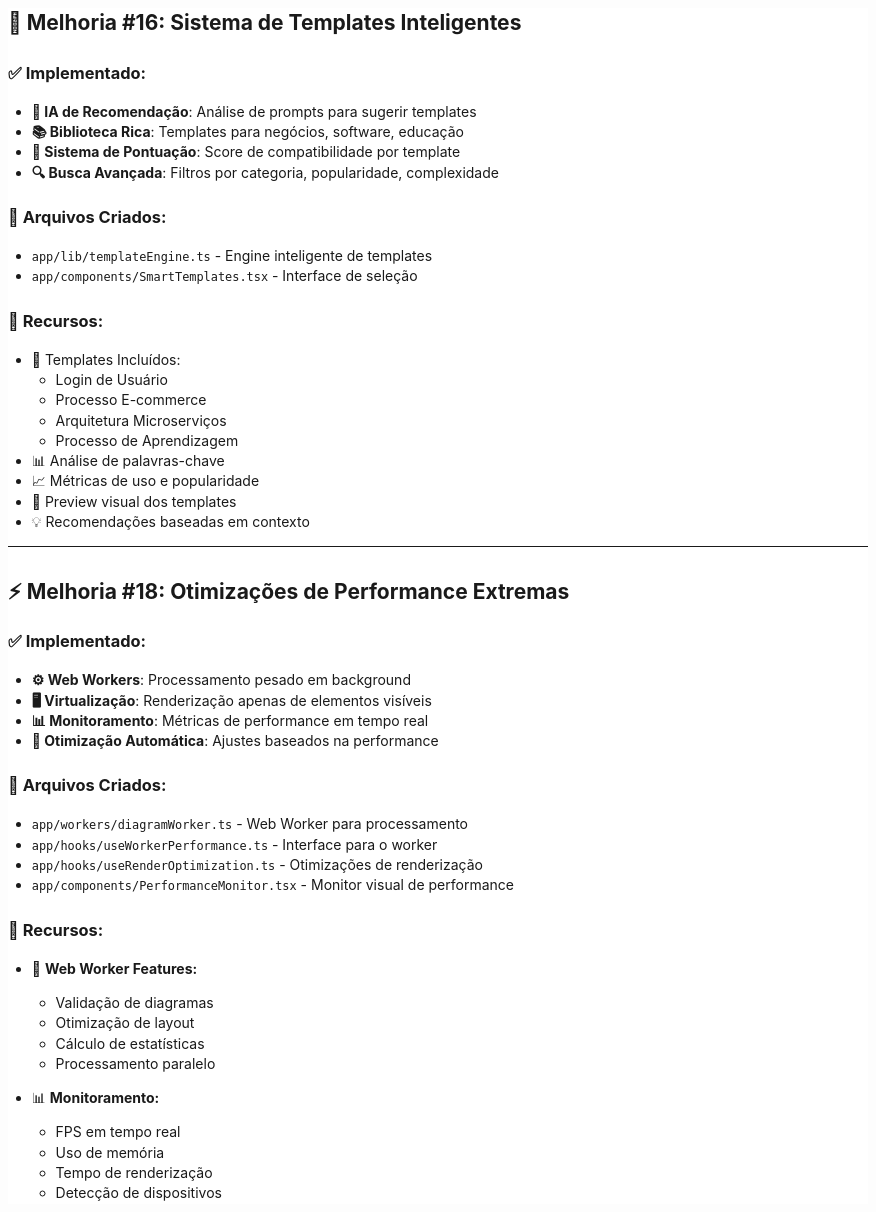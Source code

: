 
## 🧠 **Melhoria #16: Sistema de Templates Inteligentes**

### ✅ **Implementado:**
- **🤖 IA de Recomendação**: Análise de prompts para sugerir templates
- **📚 Biblioteca Rica**: Templates para negócios, software, educação
- **🎯 Sistema de Pontuação**: Score de compatibilidade por template
- **🔍 Busca Avançada**: Filtros por categoria, popularidade, complexidade

### 🎯 **Arquivos Criados:**
- `app/lib/templateEngine.ts` - Engine inteligente de templates
- `app/components/SmartTemplates.tsx` - Interface de seleção

### 🎨 **Recursos:**
- 🧩 Templates Incluídos:
  - Login de Usuário
  - Processo E-commerce
  - Arquitetura Microserviços
  - Processo de Aprendizagem
- 📊 Análise de palavras-chave
- 📈 Métricas de uso e popularidade
- 🎨 Preview visual dos templates
- 💡 Recomendações baseadas em contexto

---

## ⚡ **Melhoria #18: Otimizações de Performance Extremas**

### ✅ **Implementado:**
- **⚙️ Web Workers**: Processamento pesado em background
- **🖥️ Virtualização**: Renderização apenas de elementos visíveis
- **📊 Monitoramento**: Métricas de performance em tempo real
- **🔧 Otimização Automática**: Ajustes baseados na performance

### 🎯 **Arquivos Criados:**
- `app/workers/diagramWorker.ts` - Web Worker para processamento
- `app/hooks/useWorkerPerformance.ts` - Interface para o worker
- `app/hooks/useRenderOptimization.ts` - Otimizações de renderização
- `app/components/PerformanceMonitor.tsx` - Monitor visual de performance

### 🎨 **Recursos:**
- 🚀 **Web Worker Features:**
  - Validação de diagramas
  - Otimização de layout
  - Cálculo de estatísticas
  - Processamento paralelo
  
- 📊 **Monitoramento:**
  - FPS em tempo real
  - Uso de memória
  - Tempo de renderização
  - Detecção de dispositivos
